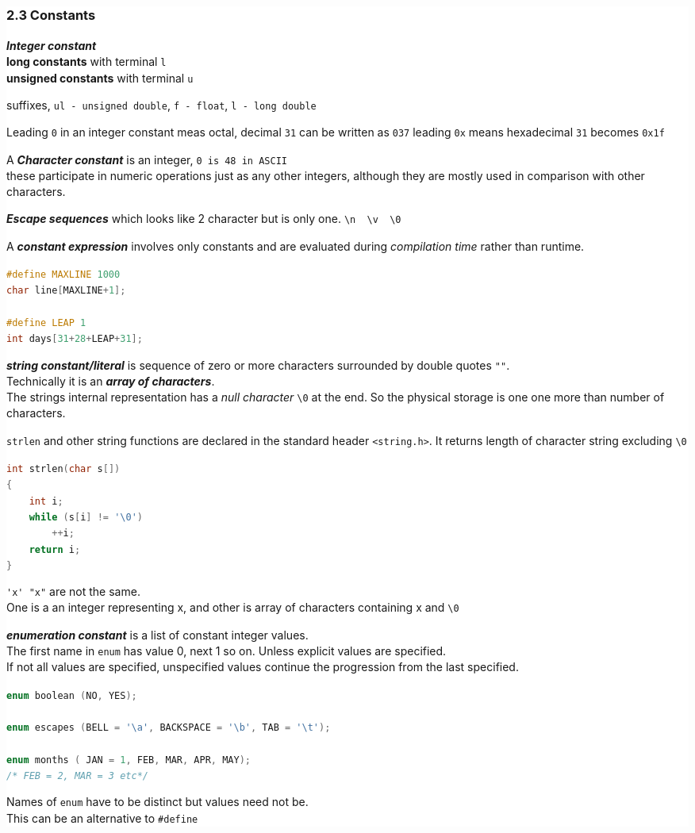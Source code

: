 
### 2.3 Constants

***Integer constant***      
**long constants** with terminal `l`      
**unsigned constants** with terminal `u`     

suffixes, `ul - unsigned double`, `f - float`, `l - long double`

Leading `0` in an integer constant meas octal, decimal `31` can be written as  `037`
leading `0x` means hexadecimal `31` becomes `0x1f`

A ***Character constant*** is an integer, `0 is 48 in ASCII`     
these participate in numeric operations just as any other integers, although they are mostly used in comparison with other characters.

***Escape sequences*** which looks like 2 character but is only one. `\n  \v  \0`

A ***constant expression*** involves only constants and are evaluated during _compilation time_ rather than runtime.
```c
#define MAXLINE 1000
char line[MAXLINE+1];

#define LEAP 1
int days[31+28+LEAP+31];
```


***string constant/literal*** is sequence of zero or more characters surrounded by double quotes `""`.       
Technically it is an ***array of characters***.      
The strings internal representation has a _null character_ `\0` at the end. So the physical storage is one one more than number of characters.

`strlen` and other string functions are declared in the standard header `<string.h>`.
It returns length of character string excluding `\0` 
```c
int strlen(char s[])
{
	int i;
	while (s[i] != '\0')
		++i;
	return i;
}
```

`'x' "x"` are not the same.     
One is a an integer representing x, and other is array of characters containing x and `\0`


***enumeration constant*** is a list of constant integer values.      
The first name in `enum` has value 0, next 1 so on. Unless explicit values are specified.     
If not all values are specified, unspecified values continue the progression from the last specified.
```c
enum boolean (NO, YES);

enum escapes (BELL = '\a', BACKSPACE = '\b', TAB = '\t');

enum months ( JAN = 1, FEB, MAR, APR, MAY);
/* FEB = 2, MAR = 3 etc*/
```
Names of `enum` have to be distinct but values need not be.      
This can be an alternative to `#define`
